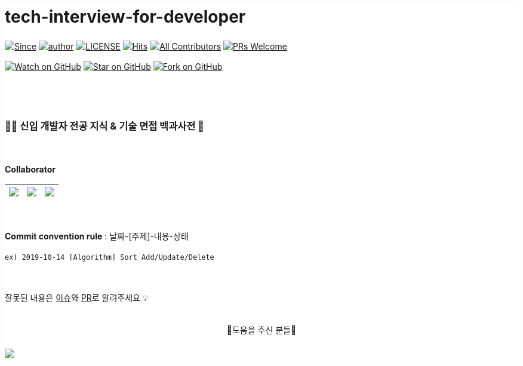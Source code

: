 # tech-interview-for-developer

[![Since](https://img.shields.io/badge/since-2019.03.01-333333.svg?style=flat-square)](https://gyoogle.github.io)
[![author](https://img.shields.io/badge/author-gyoogle-0066FF.svg?style=flat-square)](https://gyoogle.github.io)
[![LICENSE](https://img.shields.io/dub/l/vibe-d.svg?style=flat-square)](https://github.com/gyoogle/tech-interview-for-developer/blob/master/LICENSE)
[![Hits](https://hits.seeyoufarm.com/api/count/incr/badge.svg?url=https%3A%2F%2Fgithub.com%2Fgyoogle%2Fhit-counter&count_bg=%2379C83D&title_bg=%23555555&icon=&icon_color=%23E7E7E7&title=hits&edge_flat=false)](https://hits.seeyoufarm.com)
[![All Contributors](https://img.shields.io/badge/all_contributors-39-orange.svg?style=flat-square)](#contributors)
[![PRs Welcome](https://img.shields.io/badge/PRs-welcome-FF66FF.svg?style=flat-square)](http://makeapullrequest.com)

[![Watch on GitHub](https://img.shields.io/github/watchers/gyoogle/tech-interview-for-developer.svg?style=social)](https://github.com/gyoogle/tech-interview-for-developer/watchers)
[![Star on GitHub](https://img.shields.io/github/stars/gyoogle/tech-interview-for-developer.svg?style=social)](https://github.com/gyoogle/tech-interview-for-developer/stargazers)
[![Fork on GitHub](https://img.shields.io/github/forks/gyoogle/tech-interview-for-developer.svg?style=social)](https://github.com/gyoogle/tech-interview-for-developer/network/members)

<br>

<br>

### 👶🏻 신입 개발자 전공 지식 & 기술 면접 백과사전 📖

<br> 

**Collaborator**

| [<img src="https://avatars3.githubusercontent.com/u/34904741?s=460&u=c8b8b7954518e26abbcf5d29c69c5df0b5c53c1b&v=4" width="100">](https://github.com/gyoogle)| [<img src="https://avatars2.githubusercontent.com/u/46181475?s=460&u=16d868ed1e357e51e8ba9f6dbb77df53a8fbb945&v=4" width="100">](https://github.com/GimunLee) | [<img src="https://avatars2.githubusercontent.com/u/37679254?s=460&u=1a7ccc7bf9926d6ea1cc455d04dfb63e4ebceaec&v=4" width="100">](https://github.com/b2narae) |
| :-----------------------------------: | :---------------------------------------: | :-------------------------------------: |

<br>

**Commit convention rule** : 날짜-[주제]-내용-상태

`ex) 2019-10-14 [Algorithm] Sort Add/Update/Delete`

<br>

잘못된 내용은 [이슈](https://github.com/gyoogle/tech-interview-for-developer/issues)와 [PR](https://github.com/gyoogle/tech-interview-for-developer/pulls)로 알려주세요 💡

<br>

<center>🙏도움을 주신 분들🙏</center>

<br>

<a href="https://github.com/gyoogle/tech-interview-for-developer/graphs/contributors">
  <img src="https://contrib.rocks/image?repo=gyoogle/tech-interview-for-developer" />
</a>

